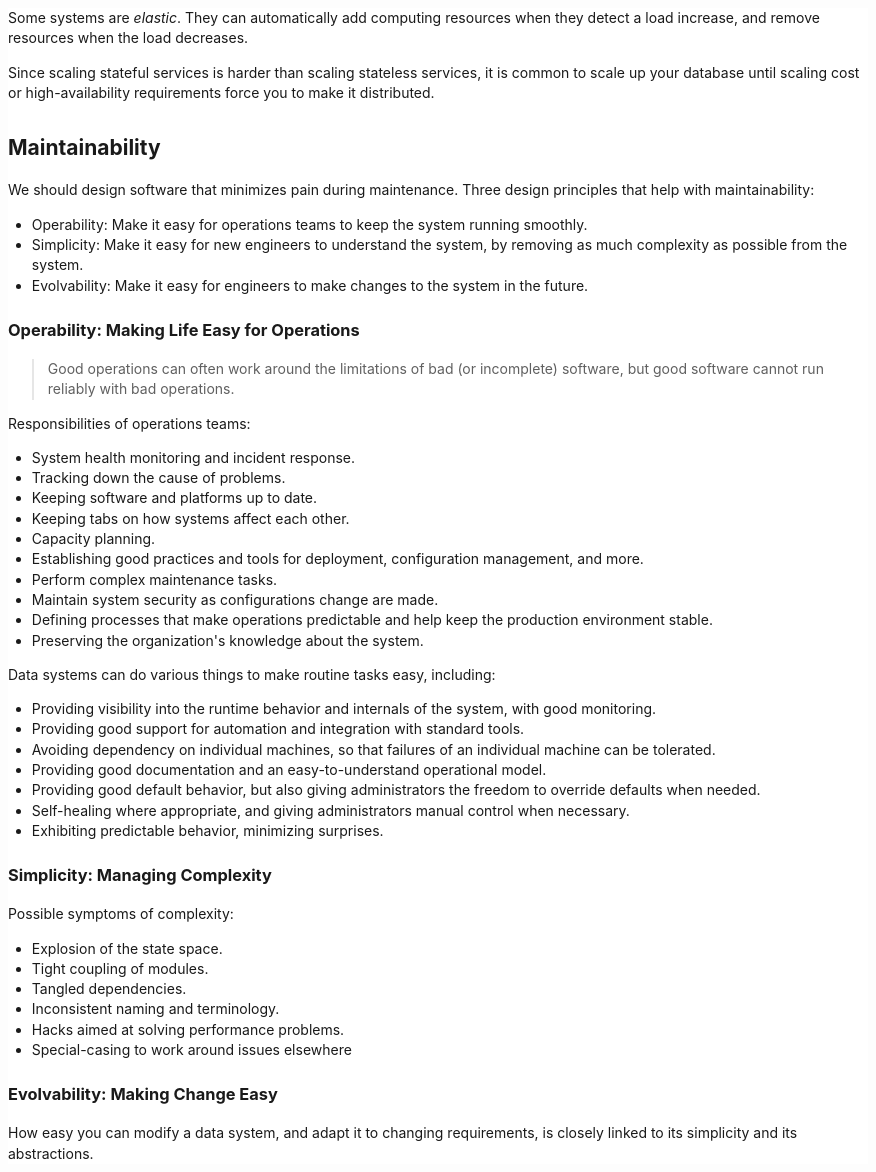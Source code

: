 Some systems are *elastic*. They can automatically add computing resources when they detect a load increase, and remove resources when the load decreases.

Since scaling stateful services is harder than scaling stateless services, it is common to scale up your database until scaling cost or high-availability requirements force you to make it distributed.

## Maintainability

We should design software that minimizes pain during maintenance. Three design principles that help with maintainability:

- Operability: Make it easy for operations teams to keep the system running smoothly.
- Simplicity: Make it easy for new engineers to understand the system, by removing as much complexity as possible from the system.
- Evolvability: Make it easy for engineers to make changes to the system in the future.

### Operability: Making Life Easy for Operations

> Good operations can often work around the limitations of bad (or incomplete) software, but good software cannot run reliably with bad operations.
 
Responsibilities of operations teams:
- System health monitoring and incident response.
- Tracking down the cause of problems.
- Keeping software and platforms up to date.
- Keeping tabs on how systems affect each other.
- Capacity planning.
- Establishing good practices and tools for deployment, configuration management, and more.
- Perform complex maintenance tasks.
- Maintain system security as configurations change are made.
- Defining processes that make operations predictable and help keep the production environment stable.
- Preserving the organization's knowledge about the system.

Data systems can do various things to make routine tasks easy, including:
- Providing visibility into the runtime behavior and internals of the system, with good monitoring.
- Providing good support for automation and integration with standard tools.
- Avoiding dependency on individual machines, so that failures of an individual machine can be tolerated.
- Providing good documentation and an easy-to-understand operational model.
- Providing good default behavior, but also giving administrators the freedom to override defaults when needed.
- Self-healing where appropriate, and giving administrators manual control when necessary.
- Exhibiting predictable behavior, minimizing surprises.

### Simplicity: Managing Complexity

Possible symptoms of complexity:
- Explosion of the state space.
- Tight coupling of modules.
- Tangled dependencies.
- Inconsistent naming and terminology.
- Hacks aimed at solving performance problems.
- Special-casing to work around issues elsewhere

### Evolvability: Making Change Easy

How easy you can modify a data system, and adapt it to changing requirements, is closely linked to its simplicity and its abstractions.
